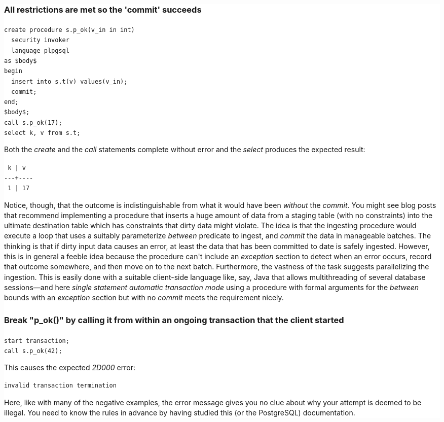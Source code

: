 ### All restrictions are met so the 'commit' succeeds

```plpgsql
create procedure s.p_ok(v_in in int)
  security invoker
  language plpgsql
as $body$
begin
  insert into s.t(v) values(v_in);
  commit;
end;
$body$;
call s.p_ok(17);
select k, v from s.t;
```

Both the _create_ and the _call_ statements complete without error and the _select_ produces the expected result:

```output
 k | v
---+----
 1 | 17
```

Notice, though, that the outcome is indistinguishable from what it would have been _without_ the _commit_. You might see blog posts that recommend implementing a procedure that inserts a huge amount of data from a staging table (with no constraints) into the ultimate destination table which has constraints that dirty data might violate. The idea is that the ingesting procedure would execute a loop that uses a suitably parameterize _between_ predicate to ingest, and _commit_ the data in manageable batches. The thinking is that if dirty input data causes an error, at least the data that has been committed to date is safely ingested. However, this is in general a feeble idea because the procedure can't include an _exception_ section to detect when an error occurs, record that outcome somewhere, and then move on to the next batch. Furthermore, the vastness of the task suggests parallelizing the ingestion. This is easily done with a suitable client-side language like, say, Java that allows multithreading of several database sessions—and here _single statement automatic transaction mode_ using a procedure with formal arguments for the _between_ bounds with an _exception_ section but with no _commit_ meets the requirement nicely.

### Break "p_ok()" by calling it from within an ongoing transaction that the client started

```plpgsql
start transaction;
call s.p_ok(42);
```

This causes the expected _2D000_ error:

```outout
invalid transaction termination
```

Here, like with many of the negative examples, the error message gives you no clue about why your attempt is deemed to be illegal. You need to know the rules in advance by having studied this (or the PostgreSQL) documentation.
